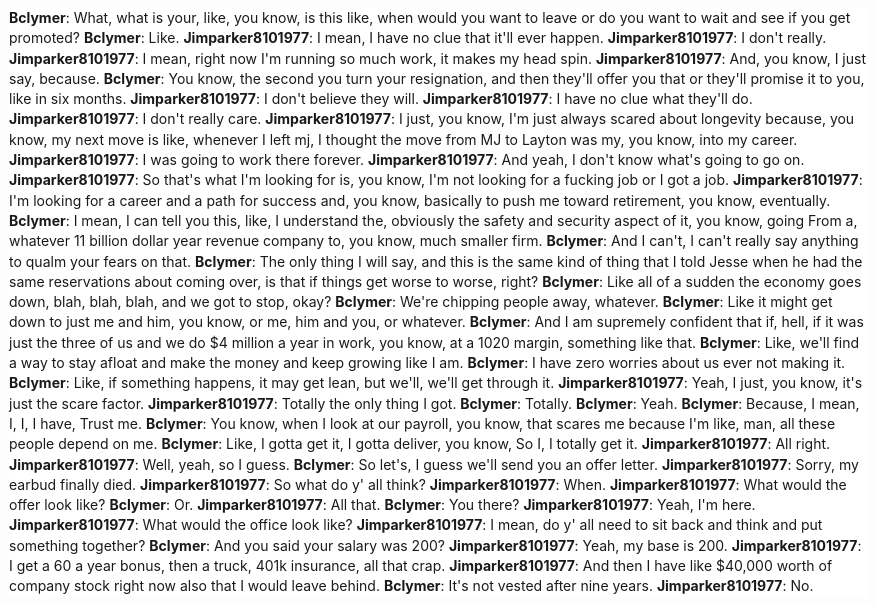 **Bclymer**: What, what is your, like, you know, is this like, when would you want to leave or do you want to wait and see if you get promoted?
**Bclymer**: Like.
**Jimparker8101977**: I mean, I have no clue that it'll ever happen.
**Jimparker8101977**: I don't really.
**Jimparker8101977**: I mean, right now I'm running so much work, it makes my head spin.
**Jimparker8101977**: And, you know, I just say, because.
**Bclymer**: You know, the second you turn your resignation, and then they'll offer you that or they'll promise it to you, like in six months.
**Jimparker8101977**: I don't believe they will.
**Jimparker8101977**: I have no clue what they'll do.
**Jimparker8101977**: I don't really care.
**Jimparker8101977**: I just, you know, I'm just always scared about longevity because, you know, my next move is like, whenever I left mj, I thought the move from MJ to Layton was my, you know, into my career.
**Jimparker8101977**: I was going to work there forever.
**Jimparker8101977**: And yeah, I don't know what's going to go on.
**Jimparker8101977**: So that's what I'm looking for is, you know, I'm not looking for a fucking job or I got a job.
**Jimparker8101977**: I'm looking for a career and a path for success and, you know, basically to push me toward retirement, you know, eventually.
**Bclymer**: I mean, I can tell you this, like, I understand the, obviously the safety and security aspect of it, you know, going From a, whatever 11 billion dollar year revenue company to, you know, much smaller firm.
**Bclymer**: And I can't, I can't really say anything to qualm your fears on that.
**Bclymer**: The only thing I will say, and this is the same kind of thing that I told Jesse when he had the same reservations about coming over, is that if things get worse to worse, right?
**Bclymer**: Like all of a sudden the economy goes down, blah, blah, blah, and we got to stop, okay?
**Bclymer**: We're chipping people away, whatever.
**Bclymer**: Like it might get down to just me and him, you know, or me, him and you, or whatever.
**Bclymer**: And I am supremely confident that if, hell, if it was just the three of us and we do $4 million a year in work, you know, at a 1020 margin, something like that.
**Bclymer**: Like, we'll find a way to stay afloat and make the money and keep growing like I am.
**Bclymer**: I have zero worries about us ever not making it.
**Bclymer**: Like, if something happens, it may get lean, but we'll, we'll get through it.
**Jimparker8101977**: Yeah, I just, you know, it's just the scare factor.
**Jimparker8101977**: Totally the only thing I got.
**Bclymer**: Totally.
**Bclymer**: Yeah.
**Bclymer**: Because, I mean, I, I, I have, Trust me.
**Bclymer**: You know, when I look at our payroll, you know, that scares me because I'm like, man, all these people depend on me.
**Bclymer**: Like, I gotta get it, I gotta deliver, you know, So I, I totally get it.
**Jimparker8101977**: All right.
**Jimparker8101977**: Well, yeah, so I guess.
**Bclymer**: So let's, I guess we'll send you an offer letter.
**Jimparker8101977**: Sorry, my earbud finally died.
**Jimparker8101977**: So what do y' all think?
**Jimparker8101977**: When.
**Jimparker8101977**: What would the offer look like?
**Bclymer**: Or.
**Jimparker8101977**: All that.
**Bclymer**: You there?
**Jimparker8101977**: Yeah, I'm here.
**Jimparker8101977**: What would the office look like?
**Jimparker8101977**: I mean, do y' all need to sit back and think and put something together?
**Bclymer**: And you said your salary was 200?
**Jimparker8101977**: Yeah, my base is 200.
**Jimparker8101977**: I get a 60 a year bonus, then a truck, 401k insurance, all that crap.
**Jimparker8101977**: And then I have like $40,000 worth of company stock right now also that I would leave behind.
**Bclymer**: It's not vested after nine years.
**Jimparker8101977**: No.